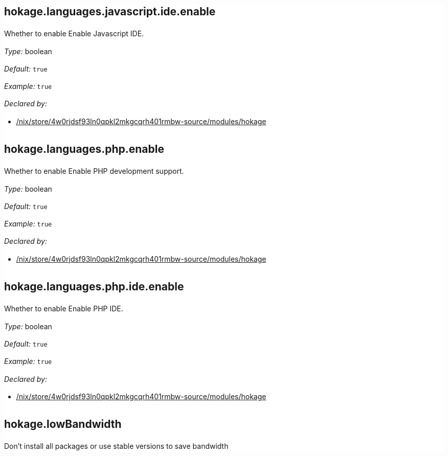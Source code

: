 ## hokage\.languages\.javascript\.ide\.enable

Whether to enable Enable Javascript IDE\.

_Type:_
boolean

_Default:_
`true`

_Example:_
`true`

_Declared by:_

- [/nix/store/4w0rjdsf93ln0qpkl2mkgcqrh401rmbw-source/modules/hokage](file:///nix/store/4w0rjdsf93ln0qpkl2mkgcqrh401rmbw-source/modules/hokage)

## hokage\.languages\.php\.enable

Whether to enable Enable PHP development support\.

_Type:_
boolean

_Default:_
`true`

_Example:_
`true`

_Declared by:_

- [/nix/store/4w0rjdsf93ln0qpkl2mkgcqrh401rmbw-source/modules/hokage](file:///nix/store/4w0rjdsf93ln0qpkl2mkgcqrh401rmbw-source/modules/hokage)

## hokage\.languages\.php\.ide\.enable

Whether to enable Enable PHP IDE\.

_Type:_
boolean

_Default:_
`true`

_Example:_
`true`

_Declared by:_

- [/nix/store/4w0rjdsf93ln0qpkl2mkgcqrh401rmbw-source/modules/hokage](file:///nix/store/4w0rjdsf93ln0qpkl2mkgcqrh401rmbw-source/modules/hokage)

## hokage\.lowBandwidth

Don’t install all packages or use stable versions to save bandwidth
